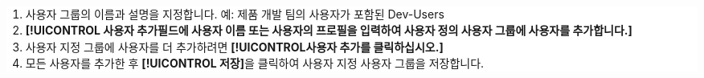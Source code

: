 1. 사용자 그룹의 이름과 설명을 지정합니다. 예: 제품 개발 팀의 사용자가 포함된 Dev-Users
1. **[!UICONTROL **&#x200B;사용자 추가&#x200B;**&#x200B;필드에 사용자 이름 또는 사용자의 프로필을 입력하여 사용자 정의 사용자 그룹에 사용자를 추가합니다.]**
1. 사용자 지정 그룹에 사용자를 더 추가하려면 **[!UICONTROL **&#x200B;사용자 추가&#x200B;**&#x200B;를 클릭하십시오.]**
1. 모든 사용자를 추가한 후 **[!UICONTROL 저장]**&#x200B;을 클릭하여 사용자 지정 사용자 그룹을 저장합니다.

